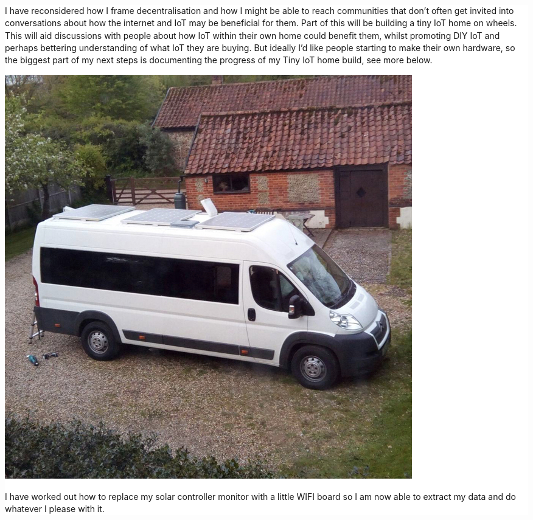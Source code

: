 I have reconsidered how I frame decentralisation and how I might be able to reach communities that don’t often get invited into conversations about how the internet and IoT may be beneficial for them.
Part of this will be building a tiny IoT home on wheels. This will aid discussions with people about how IoT within their own home could benefit them, whilst promoting DIY IoT and perhaps bettering understanding of what IoT they are buying.
But ideally I’d like people starting to make their own hardware, so the biggest part of my next steps is documenting the progress of my Tiny IoT home build, see more below.

![Image](Images/08_RD_Image17.jpg)

I have worked out how to replace my solar controller monitor with a little WIFI board so I am now able to extract my data and do whatever I please with it.
